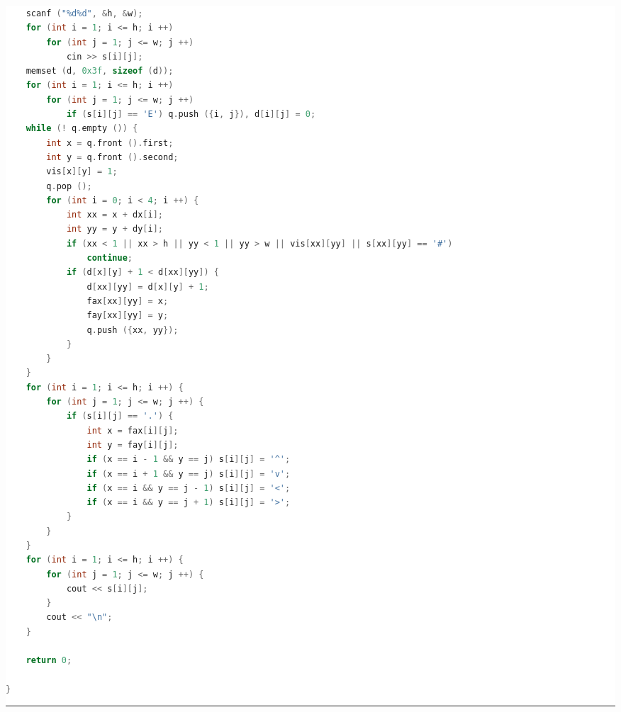 ```cpp
	scanf ("%d%d", &h, &w);
	for (int i = 1; i <= h; i ++)
		for (int j = 1; j <= w; j ++)
			cin >> s[i][j];
	memset (d, 0x3f, sizeof (d));
	for (int i = 1; i <= h; i ++)
		for (int j = 1; j <= w; j ++) 
			if (s[i][j] == 'E') q.push ({i, j}), d[i][j] = 0;
	while (! q.empty ()) {
		int x = q.front ().first;
		int y = q.front ().second;
		vis[x][y] = 1;
		q.pop ();
		for (int i = 0; i < 4; i ++) {
			int xx = x + dx[i];
			int yy = y + dy[i];
			if (xx < 1 || xx > h || yy < 1 || yy > w || vis[xx][yy] || s[xx][yy] == '#')
				continue;
			if (d[x][y] + 1 < d[xx][yy]) {
				d[xx][yy] = d[x][y] + 1;
				fax[xx][yy] = x;
				fay[xx][yy] = y;
				q.push ({xx, yy}); 
			}
		}
	}
	for (int i = 1; i <= h; i ++) {
		for (int j = 1; j <= w; j ++) {
			if (s[i][j] == '.') {
				int x = fax[i][j];
				int y = fay[i][j];
				if (x == i - 1 && y == j) s[i][j] = '^';
				if (x == i + 1 && y == j) s[i][j] = 'v';
				if (x == i && y == j - 1) s[i][j] = '<';
				if (x == i && y == j + 1) s[i][j] = '>';
			}
		}
	}
	for (int i = 1; i <= h; i ++) {
		for (int j = 1; j <= w; j ++) {
			cout << s[i][j];
		}
		cout << "\n";
	}

	return 0;

}

```

---